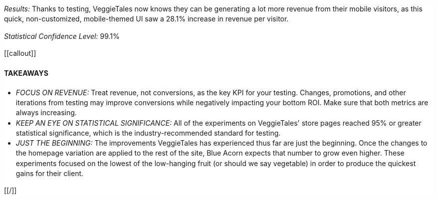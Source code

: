 *Results:* Thanks to testing, VeggieTales now knows they can be generating a lot more revenue from their mobile visitors, as this quick, non-customized, mobile-themed UI saw a 28.1% increase in revenue per visitor.

*Statistical Confidence Level:* 99.1%

[[callout]]

#### TAKEAWAYS

- *FOCUS ON REVENUE:* Treat revenue, not conversions, as the key KPI for your testing. Changes, promotions, and other iterations from testing may improve conversions while negatively impacting your bottom ROI. Make sure that both metrics are always increasing.
- *KEEP AN EYE ON STATISTICAL SIGNIFICANCE:* All of the experiments on VeggieTales' store pages reached 95% or greater statistical significance, which is the industry-recommended standard for testing.
- *JUST THE BEGINNING:* The improvements VeggieTales has experienced thus far are just the beginning. Once the changes to the homepage variation are applied to the rest of the site, Blue Acorn expects that number to grow even higher. These experiments focused on the lowest of the low-hanging fruit (or should we say vegetable) in order to produce the quickest gains for their client.

[[/]]